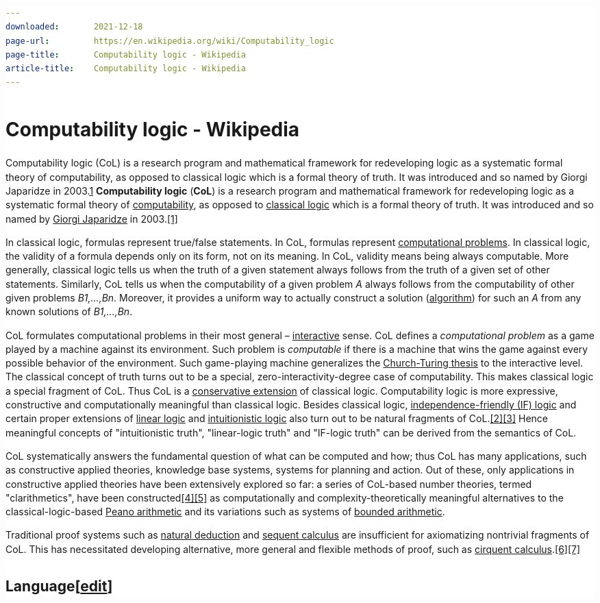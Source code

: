 ```yaml
---
downloaded:       2021-12-18
page-url:         https://en.wikipedia.org/wiki/Computability_logic
page-title:       Computability logic - Wikipedia
article-title:    Computability logic - Wikipedia
---
```

# Computability logic - Wikipedia

Computability logic (CoL) is a research program and mathematical framework for redeveloping logic as a systematic formal theory of computability, as opposed to classical logic which is a formal theory of truth. It was introduced and so named by Giorgi Japaridze in 2003.[1]
__Computability logic__ (__CoL__) is a research program and mathematical framework for redeveloping logic as a systematic formal theory of [computability][1], as opposed to [classical logic][2] which is a formal theory of truth. It was introduced and so named by [Giorgi Japaridze][3] in 2003.[\[1\]][4]

In classical logic, formulas represent true/false statements. In CoL, formulas represent [computational problems][5]. In classical logic, the validity of a formula depends only on its form, not on its meaning. In CoL, validity means being always computable. More generally, classical logic tells us when the truth of a given statement always follows from the truth of a given set of other statements. Similarly, CoL tells us when the computability of a given problem *A* always follows from the computability of other given problems *B1,...,Bn*. Moreover, it provides a uniform way to actually construct a solution ([algorithm][6]) for such an *A* from any known solutions of *B1,...,Bn*.

CoL formulates computational problems in their most general – [interactive][7] sense. CoL defines a *computational problem* as a game played by a machine against its environment. Such problem is *computable* if there is a machine that wins the game against every possible behavior of the environment. Such game-playing machine generalizes the [Church-Turing thesis][8] to the interactive level. The classical concept of truth turns out to be a special, zero-interactivity-degree case of computability. This makes classical logic a special fragment of CoL. Thus CoL is a [conservative extension][9] of classical logic. Computability logic is more expressive, constructive and computationally meaningful than classical logic. Besides classical logic, [independence-friendly (IF) logic][10] and certain proper extensions of [linear logic][11] and [intuitionistic logic][12] also turn out to be natural fragments of CoL.[\[2\]][13][\[3\]][14] Hence meaningful concepts of "intuitionistic truth", "linear-logic truth" and "IF-logic truth" can be derived from the semantics of CoL.

CoL systematically answers the fundamental question of what can be computed and how; thus CoL has many applications, such as constructive applied theories, knowledge base systems, systems for planning and action. Out of these, only applications in constructive applied theories have been extensively explored so far: a series of CoL-based number theories, termed "clarithmetics", have been constructed[\[4\]][15][\[5\]][16] as computationally and complexity-theoretically meaningful alternatives to the classical-logic-based [Peano arithmetic][17] and its variations such as systems of [bounded arithmetic][18].

Traditional proof systems such as [natural deduction][19] and [sequent calculus][20] are insufficient for axiomatizing nontrivial fragments of CoL. This has necessitated developing alternative, more general and flexible methods of proof, such as [cirquent calculus][21].[\[6\]][22][\[7\]][23]

## Language\[[edit][24]\]


[1]: https://en.wikipedia.org/wiki/Computability "Computability"
[2]: https://en.wikipedia.org/wiki/Classical_logic "Classical logic"
[3]: https://en.wikipedia.org/wiki/Giorgi_Japaridze "Giorgi Japaridze"
[4]: https://en.wikipedia.org/wiki/Computability_logic#cite_note-1
[5]: https://en.wikipedia.org/wiki/Computational_problem "Computational problem"
[6]: https://en.wikipedia.org/wiki/Algorithm "Algorithm"
[7]: https://en.wikipedia.org/wiki/Interactive_computation "Interactive computation"
[8]: https://en.wikipedia.org/wiki/Church-Turing_thesis "Church-Turing thesis"
[9]: https://en.wikipedia.org/wiki/Conservative_extension "Conservative extension"
[10]: https://en.wikipedia.org/wiki/Independence-friendly_logic "Independence-friendly logic"
[11]: https://en.wikipedia.org/wiki/Linear_logic "Linear logic"
[12]: https://en.wikipedia.org/wiki/Intuitionistic_logic "Intuitionistic logic"
[13]: https://en.wikipedia.org/wiki/Computability_logic#cite_note-2
[14]: https://en.wikipedia.org/wiki/Computability_logic#cite_note-3
[15]: https://en.wikipedia.org/wiki/Computability_logic#cite_note-4
[16]: https://en.wikipedia.org/wiki/Computability_logic#cite_note-5
[17]: https://en.wikipedia.org/wiki/Peano_axioms "Peano axioms"
[18]: https://en.wikipedia.org/wiki/Bounded_arithmetic "Bounded arithmetic"
[19]: https://en.wikipedia.org/wiki/Natural_deduction "Natural deduction"
[20]: https://en.wikipedia.org/wiki/Sequent_calculus "Sequent calculus"
[21]: https://en.wikipedia.org/wiki/Cirquent_calculus "Cirquent calculus"
[22]: https://en.wikipedia.org/wiki/Computability_logic#cite_note-6
[23]: https://en.wikipedia.org/wiki/Computability_logic#cite_note-7
[24]: https://en.wikipedia.org/w/index.php?title=Computability_logic&action=edit&section=1 "Edit section: Language"
[25]: https://en.wikipedia.org/wiki/File:Operators_of_computability_logic.png
[26]: https://en.wikipedia.org/w/index.php?title=Computability_logic&action=edit&section=2 "Edit section: Semantics"
[27]: https://en.wikipedia.org/w/index.php?title=Computability_logic&action=edit&section=3 "Edit section: As a problem specification tool"
[28]: https://en.wikipedia.org/wiki/Decidability_(logic) "Decidability (logic)"
[29]: https://en.wikipedia.org/wiki/Recursively_enumerable_set "Recursively enumerable set"
[30]: https://en.wikipedia.org/wiki/Computation_in_the_limit "Computation in the limit"
[31]: https://en.wikipedia.org/wiki/Turing_reduction "Turing reduction"
[32]: https://en.wikipedia.org/wiki/Many-one_reduction "Many-one reduction"
[33]: https://en.wikipedia.org/w/index.php?title=Computability_logic&action=edit&section=4 "Edit section: As a problem solving tool"
[34]: https://en.wikipedia.org/wiki/Peano_axioms "Peano axioms"
[35]: https://en.wikipedia.org/wiki/Bounded_arithmetic "Bounded arithmetic"
[36]: https://en.wikipedia.org/w/index.php?title=Computability_logic&action=edit&section=5 "Edit section: See also"
[37]: https://en.wikipedia.org/wiki/Game_semantics "Game semantics"
[38]: https://en.wikipedia.org/wiki/Interactive_computation "Interactive computation"
[39]: https://en.wikipedia.org/wiki/Logic "Logic"
[40]: https://en.wikipedia.org/wiki/Logics_for_computability "Logics for computability"
[41]: https://en.wikipedia.org/w/index.php?title=Computability_logic&action=edit&section=6 "Edit section: References"
[42]: https://en.wikipedia.org/wiki/Computability_logic#cite_ref-1
[43]: https://en.wikipedia.org/wiki/Doi_(identifier) "Doi (identifier)"
[44]: https://doi.org/10.1016%2FS0168-0072%2803%2900023-X
[45]: https://en.wikipedia.org/wiki/Computability_logic#cite_ref-2
[46]: https://en.wikipedia.org/wiki/Doi_(identifier) "Doi (identifier)"
[47]: https://doi.org/10.1007%2F978-1-4020-9374-6_11
[48]: https://arxiv.org/abs/cs/0507045
[49]: https://en.wikipedia.org/wiki/Computability_logic#cite_ref-3
[50]: https://en.wikipedia.org/wiki/Doi_(identifier) "Doi (identifier)"
[51]: https://doi.org/10.1016%2Fj.apal.2007.05.001
[52]: https://en.wikipedia.org/wiki/Computability_logic#cite_ref-4
[53]: https://en.wikipedia.org/wiki/Doi_(identifier) "Doi (identifier)"
[54]: https://doi.org/10.1016%2Fj.ic.2011.07.002
[55]: https://arxiv.org/abs/1003.4719
[56]: https://en.wikipedia.org/wiki/Computability_logic#cite_ref-5
[57]: https://lmcs.episciences.org/2020/pdf
[58]: https://en.wikipedia.org/wiki/Computability_logic#cite_ref-6
[59]: https://en.wikipedia.org/wiki/Doi_(identifier) "Doi (identifier)"
[60]: https://doi.org/10.1093%2Flogcom%2Fexl005
[61]: https://arxiv.org/abs/math/0506553
[62]: https://en.wikipedia.org/wiki/Computability_logic#cite_ref-7
[63]: https://en.wikipedia.org/wiki/Doi_(identifier) "Doi (identifier)"
[64]: https://doi.org/10.1007%2Fs00153-012-0313-8
[65]: https://arxiv.org/abs/1105.3853
[66]: https://en.wikipedia.org/w/index.php?title=Computability_logic&action=edit&section=7 "Edit section: External links"
[67]: http://www.csc.villanova.edu/~japaridz/CL/
[68]: https://web.archive.org/web/20190419120954/http://www.csc.villanova.edu/~japaridz/
[69]: https://web.archive.org/web/20160303174250/http://www.csc.villanova.edu/~japaridz/CL/gsoll.html
[70]: http://www.csc.villanova.edu/~japaridz/CL/clx.html
[71]: http://www.mathnet.ru/php/presentation.phtml?option_lang=eng&presentid=4373
[72]: https://arxiv.org/abs/1612.04513